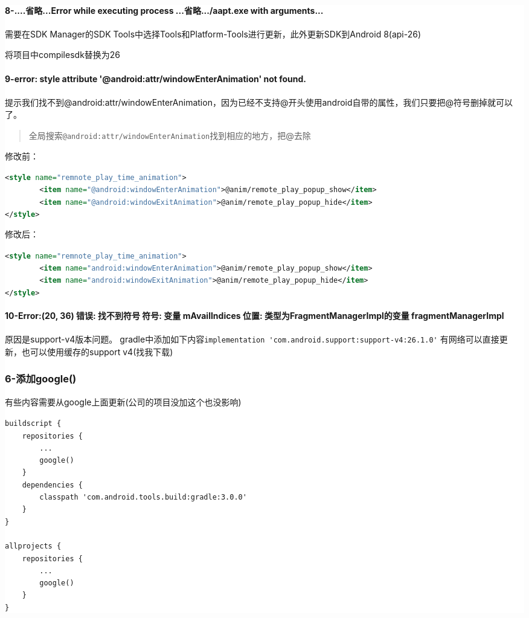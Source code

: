 #### 8-....省略...Error while executing process ...省略.../aapt.exe with arguments...
需要在SDK Manager的SDK Tools中选择Tools和Platform-Tools进行更新，此外更新SDK到Android 8(api-26)

将项目中compilesdk替换为26

#### 9-error: style attribute '@android:attr/windowEnterAnimation' not found.
提示我们找不到@android:attr/windowEnterAnimation，因为已经不支持@开头使用android自带的属性，我们只要把@符号删掉就可以了。

>全局搜索`@android:attr/windowEnterAnimation`找到相应的地方，把@去除

修改前：

```xml
<style name="remnote_play_time_animation">
        <item name="@android:windowEnterAnimation">@anim/remote_play_popup_show</item>
        <item name="@android:windowExitAnimation">@anim/remote_play_popup_hide</item>
</style>
```

修改后：

```xml
<style name="remnote_play_time_animation">
        <item name="android:windowEnterAnimation">@anim/remote_play_popup_show</item>
        <item name="android:windowExitAnimation">@anim/remote_play_popup_hide</item>
</style>
```

#### 10-Error:(20, 36) 错误: 找不到符号 符号:   变量 mAvailIndices 位置: 类型为FragmentManagerImpl的变量 fragmentManagerImpl

原因是support-v4版本问题。
gradle中添加如下内容`implementation 'com.android.support:support-v4:26.1.0'`
有网络可以直接更新，也可以使用缓存的support v4(找我下载)


### 6-添加google()
有些内容需要从google上面更新(公司的项目没加这个也没影响)
```
buildscript {
    repositories {
		...
        google()
    }
    dependencies {
        classpath 'com.android.tools.build:gradle:3.0.0'
    }
}

allprojects {
    repositories {
		...
        google()
    }
}
```
